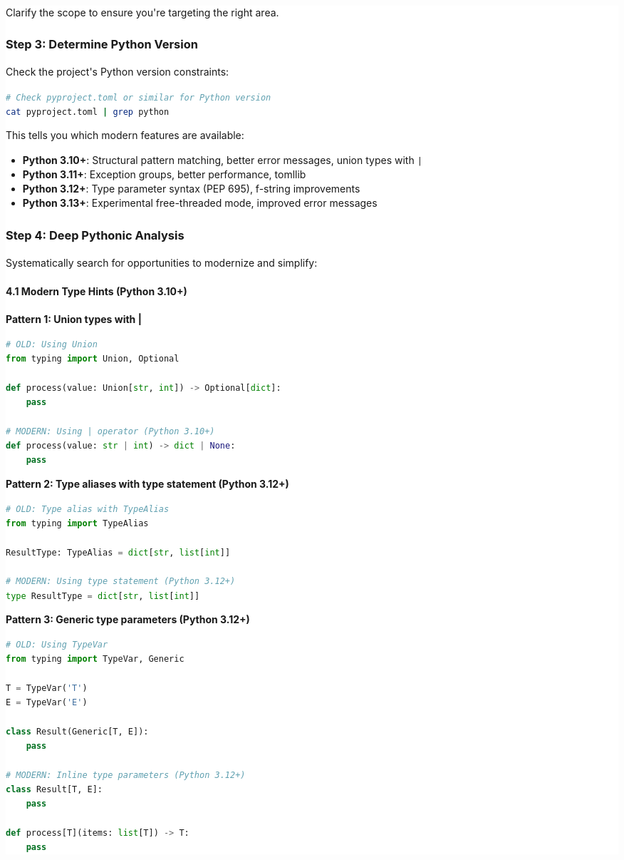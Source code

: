 Clarify the scope to ensure you're targeting the right area.

### Step 3: Determine Python Version

Check the project's Python version constraints:

```bash
# Check pyproject.toml or similar for Python version
cat pyproject.toml | grep python
```

This tells you which modern features are available:
- **Python 3.10+**: Structural pattern matching, better error messages, union types with `|`
- **Python 3.11+**: Exception groups, better performance, tomllib
- **Python 3.12+**: Type parameter syntax (PEP 695), f-string improvements
- **Python 3.13+**: Experimental free-threaded mode, improved error messages

### Step 4: Deep Pythonic Analysis

Systematically search for opportunities to modernize and simplify:

#### 4.1 Modern Type Hints (Python 3.10+)

**Pattern 1: Union types with |**
```python
# OLD: Using Union
from typing import Union, Optional

def process(value: Union[str, int]) -> Optional[dict]:
    pass

# MODERN: Using | operator (Python 3.10+)
def process(value: str | int) -> dict | None:
    pass
```

**Pattern 2: Type aliases with type statement (Python 3.12+)**
```python
# OLD: Type alias with TypeAlias
from typing import TypeAlias

ResultType: TypeAlias = dict[str, list[int]]

# MODERN: Using type statement (Python 3.12+)
type ResultType = dict[str, list[int]]
```

**Pattern 3: Generic type parameters (Python 3.12+)**
```python
# OLD: Using TypeVar
from typing import TypeVar, Generic

T = TypeVar('T')
E = TypeVar('E')

class Result(Generic[T, E]):
    pass

# MODERN: Inline type parameters (Python 3.12+)
class Result[T, E]:
    pass

def process[T](items: list[T]) -> T:
    pass
```
